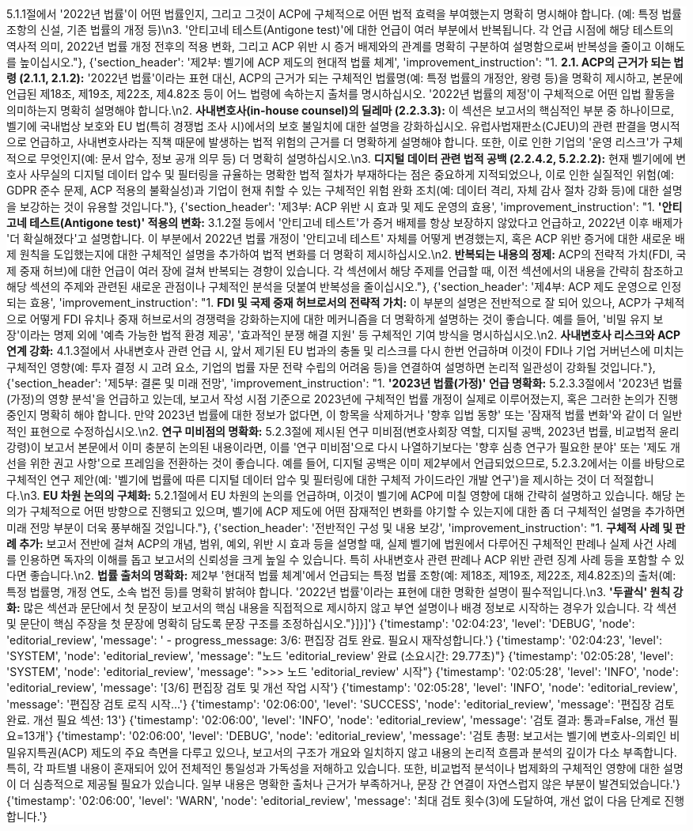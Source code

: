 5.1.1절에서 \'2022년 법률\'이 어떤 법률인지, 그리고 그것이 ACP에 구체적으로 어떤 법적 효력을 부여했는지 명확히 명시해야 합니다. (예: 특정 법률 조항의 신설, 기존 법률의 개정 등)\\n3. \'안티고네 테스트(Antigone test)\'에 대한 언급이 여러 부분에서 반복됩니다. 각 언급 시점에 해당 테스트의 역사적 의미, 2022년 법률 개정 전후의 적용 변화, 그리고 ACP 위반 시 증거 배제와의 관계를 명확히 구분하여 설명함으로써 반복성을 줄이고 이해도를 높이십시오."}, {\'section_header\': \'제2부: 벨기에 ACP 제도의 현대적 법률 체계\', \'improvement_instruction\': "1. **2.1. ACP의 근거가 되는 법령 (2.1.1, 2.1.2):** \'2022년 법률\'이라는 표현 대신, ACP의 근거가 되는 구체적인 법률명(예: 특정 법률의 개정안, 왕령 등)을 명확히 제시하고, 본문에 언급된 제18조, 제19조, 제22조, 제4.82조 등이 어느 법령에 속하는지 출처를 명시하십시오. \'2022년 법률의 제정\'이 구체적으로 어떤 입법 활동을 의미하는지 명확히 설명해야 합니다.\\n2. **사내변호사(in-house counsel)의 딜레마 (2.2.3.3):** 이 섹션은 보고서의 핵심적인 부분 중 하나이므로, 벨기에 국내법상 보호와 EU 법(특히 경쟁법 조사 시)에서의 보호 불일치에 대한 설명을 강화하십시오. 유럽사법재판소(CJEU)의 관련 판결을 명시적으로 언급하고, 사내변호사라는 직책 때문에 발생하는 법적 위험의 근거를 더 명확하게 설명해야 합니다. 또한, 이로 인한 기업의 \'운영 리스크\'가 구체적으로 무엇인지(예: 문서 압수, 정보 공개 의무 등) 더 명확히 설명하십시오.\\n3. **디지털 데이터 관련 법적 공백 (2.2.4.2, 5.2.2.2):** 현재 벨기에에 변호사 사무실의 디지털 데이터 압수 및 필터링을 규율하는 명확한 법적 절차가 부재하다는 점은 중요하게 지적되었으나, 이로 인한 실질적인 위험(예: GDPR 준수 문제, ACP 적용의 불확실성)과 기업이 현재 취할 수 있는 구체적인 위험 완화 조치(예: 데이터 격리, 자체 감사 절차 강화 등)에 대한 설명을 보강하는 것이 유용할 것입니다."}, {\'section_header\': \'제3부: ACP 위반 시 효과 및 제도 운영의 효용\', \'improvement_instruction\': "1. **\'안티고네 테스트(Antigone test)\' 적용의 변화:** 3.1.2절 등에서 \'안티고네 테스트\'가 증거 배제를 항상 보장하지 않았다고 언급하고, 2022년 이후 배제가 \'더 확실해졌다\'고 설명합니다. 이 부분에서 2022년 법률 개정이 \'안티고네 테스트\' 자체를 어떻게 변경했는지, 혹은 ACP 위반 증거에 대한 새로운 배제 원칙을 도입했는지에 대한 구체적인 설명을 추가하여 법적 변화를 더 명확히 제시하십시오.\\n2. **반복되는 내용의 정제:** ACP의 전략적 가치(FDI, 국제 중재 허브)에 대한 언급이 여러 장에 걸쳐 반복되는 경향이 있습니다. 각 섹션에서 해당 주제를 언급할 때, 이전 섹션에서의 내용을 간략히 참조하고 해당 섹션의 주제와 관련된 새로운 관점이나 구체적인 분석을 덧붙여 반복성을 줄이십시오."}, {\'section_header\': \'제4부: ACP 제도 운영으로 인정되는 효용\', \'improvement_instruction\': "1. **FDI 및 국제 중재 허브로서의 전략적 가치:** 이 부분의 설명은 전반적으로 잘 되어 있으나, ACP가 구체적으로 어떻게 FDI 유치나 중재 허브로서의 경쟁력을 강화하는지에 대한 메커니즘을 더 명확하게 설명하는 것이 좋습니다. 예를 들어, \'비밀 유지 보장\'이라는 명제 외에 \'예측 가능한 법적 환경 제공\', \'효과적인 분쟁 해결 지원\' 등 구체적인 기여 방식을 명시하십시오.\\n2. **사내변호사 리스크와 ACP 연계 강화:** 4.1.3절에서 사내변호사 관련 언급 시, 앞서 제기된 EU 법과의 충돌 및 리스크를 다시 한번 언급하며 이것이 FDI나 기업 거버넌스에 미치는 구체적인 영향(예: 투자 결정 시 고려 요소, 기업의 법률 자문 전략 수립의 어려움 등)을 연결하여 설명하면 논리적 일관성이 강화될 것입니다."}, {\'section_header\': \'제5부: 결론 및 미래 전망\', \'improvement_instruction\': "1. **\'2023년 법률(가정)\' 언급 명확화:** 5.2.3.3절에서 \'2023년 법률(가정)의 영향 분석\'을 언급하고 있는데, 보고서 작성 시점 기준으로 2023년에 구체적인 법률 개정이 실제로 이루어졌는지, 혹은 그러한 논의가 진행 중인지 명확히 해야 합니다. 만약 2023년 법률에 대한 정보가 없다면, 이 항목을 삭제하거나 \'향후 입법 동향\' 또는 \'잠재적 법률 변화\'와 같이 더 일반적인 표현으로 수정하십시오.\\n2. **연구 미비점의 명확화:** 5.2.3절에 제시된 연구 미비점(변호사회장 역할, 디지털 공백, 2023년 법률, 비교법적 윤리강령)이 보고서 본문에서 이미 충분히 논의된 내용이라면, 이를 \'연구 미비점\'으로 다시 나열하기보다는 \'향후 심층 연구가 필요한 분야\' 또는 \'제도 개선을 위한 권고 사항\'으로 프레임을 전환하는 것이 좋습니다. 예를 들어, 디지털 공백은 이미 제2부에서 언급되었으므로, 5.2.3.2에서는 이를 바탕으로 구체적인 연구 제안(예: \'벨기에 법률에 따른 디지털 데이터 압수 및 필터링에 대한 구체적 가이드라인 개발 연구\')을 제시하는 것이 더 적절합니다.\\n3. **EU 차원 논의의 구체화:** 5.2.1절에서 EU 차원의 논의를 언급하며, 이것이 벨기에 ACP에 미칠 영향에 대해 간략히 설명하고 있습니다. 해당 논의가 구체적으로 어떤 방향으로 진행되고 있으며, 벨기에 ACP 제도에 어떤 잠재적인 변화를 야기할 수 있는지에 대한 좀 더 구체적인 설명을 추가하면 미래 전망 부분이 더욱 풍부해질 것입니다."}, {\'section_header\': \'전반적인 구성 및 내용 보강\', \'improvement_instruction\': "1. **구체적 사례 및 판례 추가:** 보고서 전반에 걸쳐 ACP의 개념, 범위, 예외, 위반 시 효과 등을 설명할 때, 실제 벨기에 법원에서 다루어진 구체적인 판례나 실제 사건 사례를 인용하면 독자의 이해를 돕고 보고서의 신뢰성을 크게 높일 수 있습니다. 특히 사내변호사 관련 판례나 ACP 위반 관련 징계 사례 등을 포함할 수 있다면 좋습니다.\\n2. **법률 출처의 명확화:** 제2부 \'현대적 법률 체계\'에서 언급되는 특정 법률 조항(예: 제18조, 제19조, 제22조, 제4.82조)의 출처(예: 특정 법률명, 개정 연도, 소속 법전 등)를 명확히 밝혀야 합니다. \'2022년 법률\'이라는 표현에 대한 명확한 설명이 필수적입니다.\\n3. **\'두괄식\' 원칙 강화:** 많은 섹션과 문단에서 첫 문장이 보고서의 핵심 내용을 직접적으로 제시하지 않고 부연 설명이나 배경 정보로 시작하는 경우가 있습니다. 각 섹션 및 문단이 핵심 주장을 첫 문장에 명확히 담도록 문장 구조를 조정하십시오."}]}]'}
{'timestamp': '02:04:23', 'level': 'DEBUG', 'node': 'editorial_review', 'message': '  - progress_message: 3/6: 편집장 검토 완료. 필요시 재작성합니다.'}
{'timestamp': '02:04:23', 'level': 'SYSTEM', 'node': 'editorial_review', 'message': "노드 'editorial_review' 완료 (소요시간: 29.77초)"}
{'timestamp': '02:05:28', 'level': 'SYSTEM', 'node': 'editorial_review', 'message': ">>> 노드 'editorial_review' 시작"}
{'timestamp': '02:05:28', 'level': 'INFO', 'node': 'editorial_review', 'message': '[3/6] 편집장 검토 및 개선 작업 시작'}
{'timestamp': '02:05:28', 'level': 'INFO', 'node': 'editorial_review', 'message': '편집장 검토 로직 시작...'}
{'timestamp': '02:06:00', 'level': 'SUCCESS', 'node': 'editorial_review', 'message': '편집장 검토 완료. 개선 필요 섹션: 13'}
{'timestamp': '02:06:00', 'level': 'INFO', 'node': 'editorial_review', 'message': '검토 결과: 통과=False, 개선 필요=13개'}
{'timestamp': '02:06:00', 'level': 'DEBUG', 'node': 'editorial_review', 'message': '검토 총평: 보고서는 벨기에 변호사-의뢰인 비밀유지특권(ACP) 제도의 주요 측면을 다루고 있으나, 보고서의 구조가 개요와 일치하지 않고 내용의 논리적 흐름과 분석의 깊이가 다소 부족합니다. 특히, 각 파트별 내용이 혼재되어 있어 전체적인 통일성과 가독성을 저해하고 있습니다. 또한, 비교법적 분석이나 법제화의 구체적인 영향에 대한 설명이 더 심층적으로 제공될 필요가 있습니다. 일부 내용은 명확한 출처나 근거가 부족하거나, 문장 간 연결이 자연스럽지 않은 부분이 발견되었습니다.'}
{'timestamp': '02:06:00', 'level': 'WARN', 'node': 'editorial_review', 'message': '최대 검토 횟수(3)에 도달하여, 개선 없이 다음 단계로 진행합니다.'}